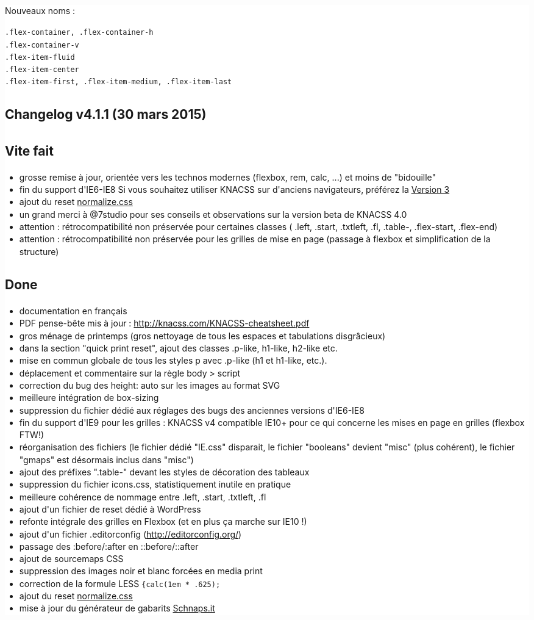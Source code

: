 Nouveaux noms :

```
.flex-container, .flex-container-h
.flex-container-v
.flex-item-fluid
.flex-item-center
.flex-item-first, .flex-item-medium, .flex-item-last
```

## Changelog v4.1.1 (30 mars 2015)

## Vite fait

- grosse remise à jour, orientée vers les technos modernes (flexbox, rem, calc, ...) et moins de "bidouille"
- fin du support d'IE6-IE8 Si vous souhaitez utiliser KNACSS sur d'anciens navigateurs, préférez la [Version 3](https://github.com/raphaelgoetter/KNACSS/tree/3.1.0)
- ajout du reset [normalize.css](http://necolas.github.io/normalize.css/)
- un grand merci à @7studio pour ses conseils et observations sur la version beta de KNACSS 4.0
- attention : rétrocompatibilité non préservée pour certaines classes ( .left, .start, .txtleft, .fl, .table-, .flex-start, .flex-end)
- attention : rétrocompatibilité non préservée pour les grilles de mise en page (passage à flexbox et simplification de la structure)

## Done

- documentation en français
- PDF pense-bête mis à jour : <http://knacss.com/KNACSS-cheatsheet.pdf>
- gros ménage de printemps (gros nettoyage de tous les espaces et tabulations disgrâcieux)
- dans la section "quick print reset", ajout des classes .p-like, h1-like, h2-like etc.
- mise en commun globale de tous les styles p avec .p-like (h1 et h1-like, etc.).
- déplacement et commentaire sur la règle body > script
- correction du bug des height: auto sur les images au format SVG
- meilleure intégration de box-sizing
- suppression du fichier dédié aux réglages des bugs des anciennes versions d'IE6-IE8
- fin du support d'IE9 pour les grilles : KNACSS v4 compatible IE10+ pour ce qui concerne les mises en page en grilles (flexbox FTW!)
- réorganisation des fichiers (le fichier dédié "IE.css" disparait, le fichier "booleans" devient "misc" (plus cohérent), le fichier "gmaps" est désormais inclus dans "misc")
- ajout des préfixes ".table-" devant les styles de décoration des tableaux
- suppression du fichier icons.css, statistiquement inutile en pratique
- meilleure cohérence de nommage entre .left, .start, .txtleft, .fl
- ajout d'un fichier de reset dédié à WordPress
- refonte intégrale des grilles en Flexbox (et en plus ça marche sur IE10 !)
- ajout d'un fichier .editorconfig (<http://editorconfig.org/>)
- passage des :before/:after en ::before/::after
- ajout de sourcemaps CSS
- suppression des images noir et blanc forcées en media print
- correction de la formule LESS `{calc(1em * .625);`
- ajout du reset [normalize.css](http://necolas.github.io/normalize.css/)
- mise à jour du générateur de gabarits [Schnaps.it](http://schnaps.it/)

